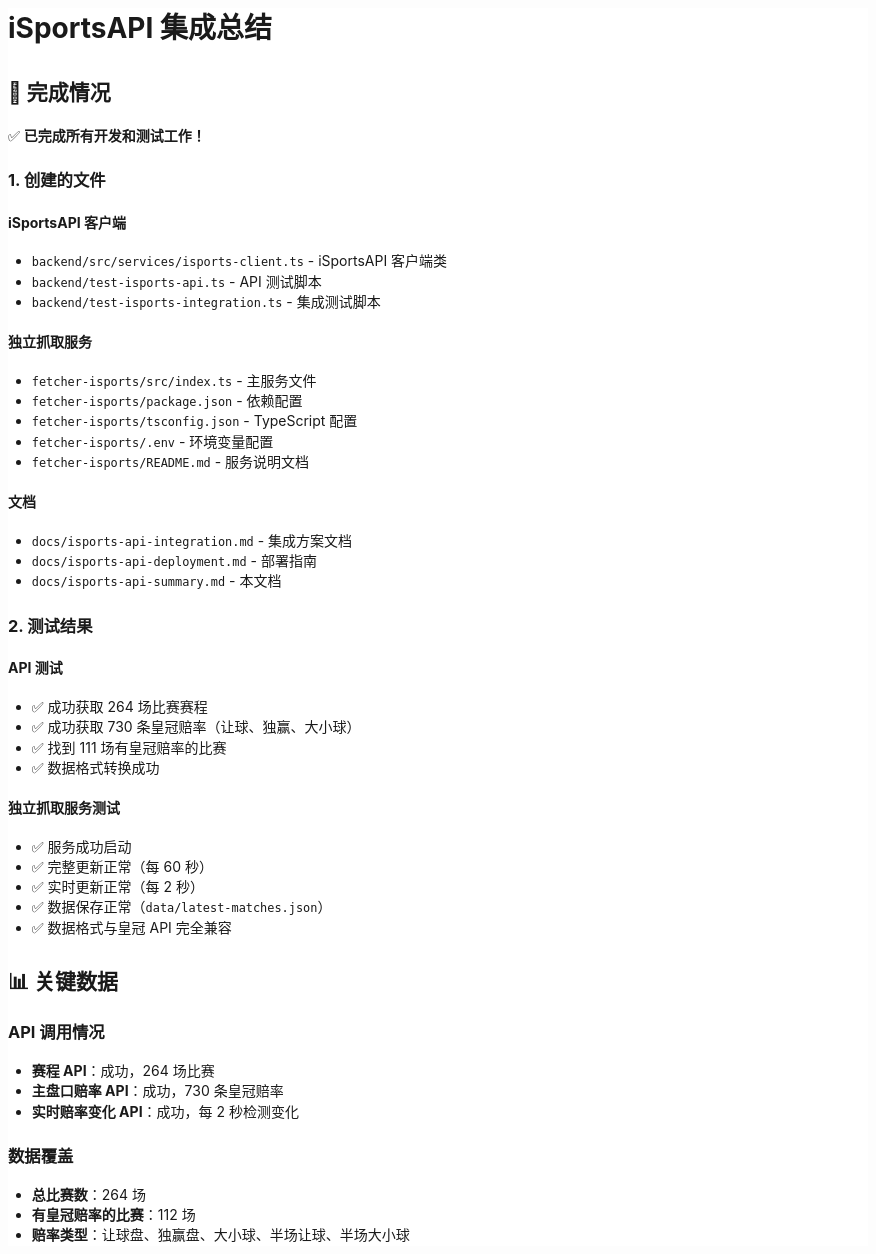 # iSportsAPI 集成总结

## 🎉 完成情况

✅ **已完成所有开发和测试工作！**

### 1. 创建的文件

#### iSportsAPI 客户端
- `backend/src/services/isports-client.ts` - iSportsAPI 客户端类
- `backend/test-isports-api.ts` - API 测试脚本
- `backend/test-isports-integration.ts` - 集成测试脚本

#### 独立抓取服务
- `fetcher-isports/src/index.ts` - 主服务文件
- `fetcher-isports/package.json` - 依赖配置
- `fetcher-isports/tsconfig.json` - TypeScript 配置
- `fetcher-isports/.env` - 环境变量配置
- `fetcher-isports/README.md` - 服务说明文档

#### 文档
- `docs/isports-api-integration.md` - 集成方案文档
- `docs/isports-api-deployment.md` - 部署指南
- `docs/isports-api-summary.md` - 本文档

### 2. 测试结果

#### API 测试
- ✅ 成功获取 264 场比赛赛程
- ✅ 成功获取 730 条皇冠赔率（让球、独赢、大小球）
- ✅ 找到 111 场有皇冠赔率的比赛
- ✅ 数据格式转换成功

#### 独立抓取服务测试
- ✅ 服务成功启动
- ✅ 完整更新正常（每 60 秒）
- ✅ 实时更新正常（每 2 秒）
- ✅ 数据保存正常（`data/latest-matches.json`）
- ✅ 数据格式与皇冠 API 完全兼容

## 📊 关键数据

### API 调用情况
- **赛程 API**：成功，264 场比赛
- **主盘口赔率 API**：成功，730 条皇冠赔率
- **实时赔率变化 API**：成功，每 2 秒检测变化

### 数据覆盖
- **总比赛数**：264 场
- **有皇冠赔率的比赛**：112 场
- **赔率类型**：让球盘、独赢盘、大小球、半场让球、半场大小球
